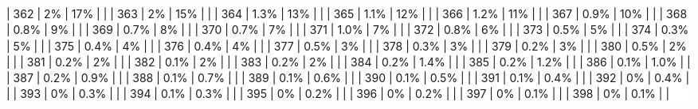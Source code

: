 | 362 | 2% | 17% |  |
| 363 | 2% | 15% |  |
| 364 | 1.3% | 13% |  |
| 365 | 1.1% | 12% |  |
| 366 | 1.2% | 11% |  |
| 367 | 0.9% | 10% |  |
| 368 | 0.8% | 9% |  |
| 369 | 0.7% | 8% |  |
| 370 | 0.7% | 7% |  |
| 371 | 1.0% | 7% |  |
| 372 | 0.8% | 6% |  |
| 373 | 0.5% | 5% |  |
| 374 | 0.3% | 5% |  |
| 375 | 0.4% | 4% |  |
| 376 | 0.4% | 4% |  |
| 377 | 0.5% | 3% |  |
| 378 | 0.3% | 3% |  |
| 379 | 0.2% | 3% |  |
| 380 | 0.5% | 2% |  |
| 381 | 0.2% | 2% |  |
| 382 | 0.1% | 2% |  |
| 383 | 0.2% | 2% |  |
| 384 | 0.2% | 1.4% |  |
| 385 | 0.2% | 1.2% |  |
| 386 | 0.1% | 1.0% |  |
| 387 | 0.2% | 0.9% |  |
| 388 | 0.1% | 0.7% |  |
| 389 | 0.1% | 0.6% |  |
| 390 | 0.1% | 0.5% |  |
| 391 | 0.1% | 0.4% |  |
| 392 | 0% | 0.4% |  |
| 393 | 0% | 0.3% |  |
| 394 | 0.1% | 0.3% |  |
| 395 | 0% | 0.2% |  |
| 396 | 0% | 0.2% |  |
| 397 | 0% | 0.1% |  |
| 398 | 0% | 0.1% |  |